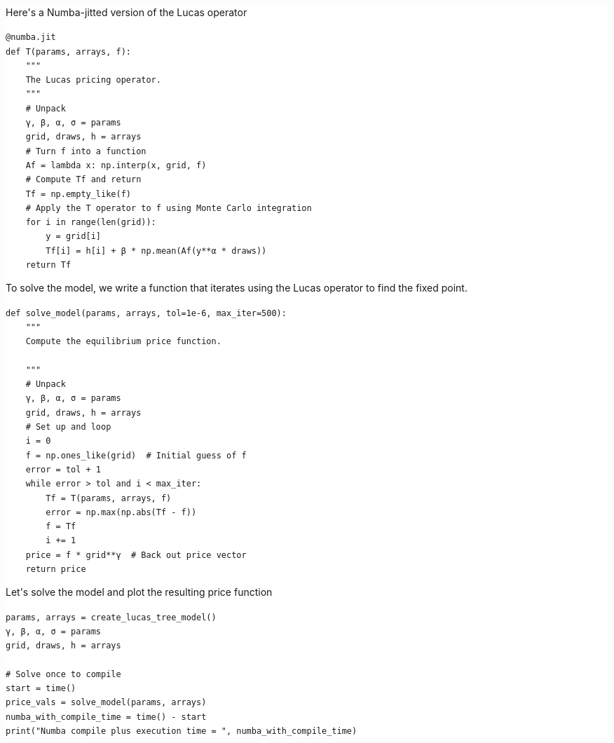 Here's a Numba-jitted version of the Lucas operator

```{code-cell} ipython3
@numba.jit
def T(params, arrays, f):
    """
    The Lucas pricing operator.
    """
    # Unpack
    γ, β, α, σ = params
    grid, draws, h = arrays
    # Turn f into a function
    Af = lambda x: np.interp(x, grid, f)
    # Compute Tf and return
    Tf = np.empty_like(f)
    # Apply the T operator to f using Monte Carlo integration
    for i in range(len(grid)):
        y = grid[i]
        Tf[i] = h[i] + β * np.mean(Af(y**α * draws))
    return Tf
```

To solve the model, we write a function that iterates using the Lucas operator
to find the fixed point.

```{code-cell} ipython3
def solve_model(params, arrays, tol=1e-6, max_iter=500):
    """
    Compute the equilibrium price function.

    """
    # Unpack
    γ, β, α, σ = params
    grid, draws, h = arrays
    # Set up and loop
    i = 0
    f = np.ones_like(grid)  # Initial guess of f
    error = tol + 1
    while error > tol and i < max_iter:
        Tf = T(params, arrays, f)
        error = np.max(np.abs(Tf - f))
        f = Tf
        i += 1
    price = f * grid**γ  # Back out price vector
    return price
```

Let's solve the model and plot the resulting price function

```{code-cell} ipython3
params, arrays = create_lucas_tree_model()
γ, β, α, σ = params
grid, draws, h = arrays

# Solve once to compile
start = time()
price_vals = solve_model(params, arrays)
numba_with_compile_time = time() - start
print("Numba compile plus execution time = ", numba_with_compile_time)
```
